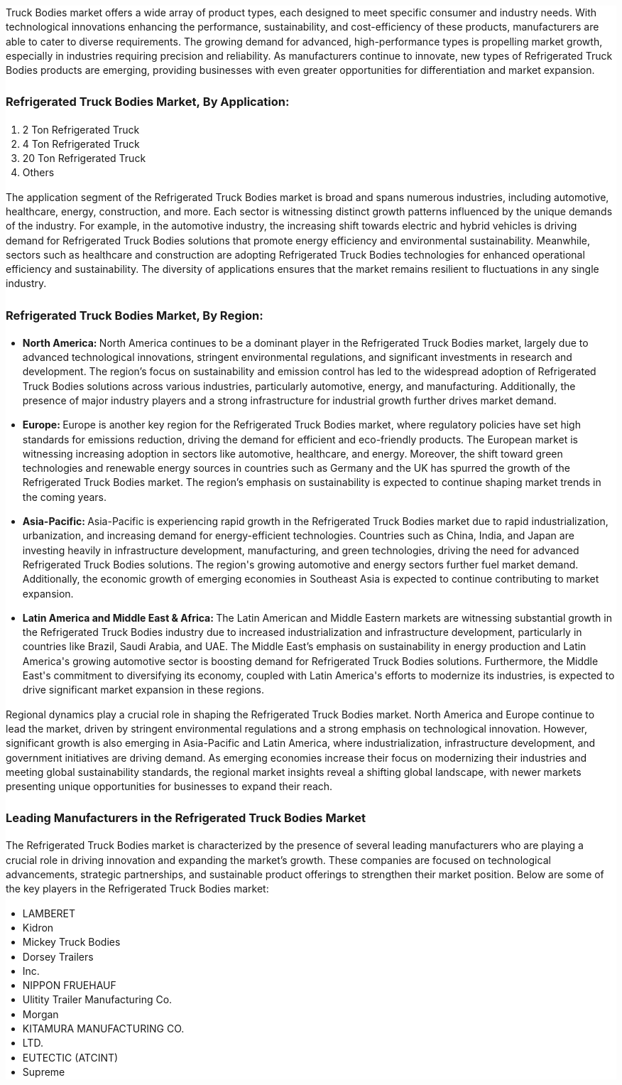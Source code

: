 Truck Bodies market offers a wide array of product types, each designed to meet specific consumer and industry needs. With technological innovations enhancing the performance, sustainability, and cost-efficiency of these products, manufacturers are able to cater to diverse requirements. The growing demand for advanced, high-performance types is propelling market growth, especially in industries requiring precision and reliability. As manufacturers continue to innovate, new types of Refrigerated Truck Bodies products are emerging, providing businesses with even greater opportunities for differentiation and market expansion.</p><h3>Refrigerated Truck Bodies Market,&nbsp;By Application:</h3><ol><li>2 Ton Refrigerated Truck<li> 4 Ton Refrigerated Truck<li> 20 Ton Refrigerated Truck<li> Others</li></ol><p>The application segment of the Refrigerated Truck Bodies market is broad and spans numerous industries, including automotive, healthcare, energy, construction, and more. Each sector is witnessing distinct growth patterns influenced by the unique demands of the industry. For example, in the automotive industry, the increasing shift towards electric and hybrid vehicles is driving demand for Refrigerated Truck Bodies solutions that promote energy efficiency and environmental sustainability. Meanwhile, sectors such as healthcare and construction are adopting Refrigerated Truck Bodies technologies for enhanced operational efficiency and sustainability. The diversity of applications ensures that the market remains resilient to fluctuations in any single industry.</p><h3>Refrigerated Truck Bodies Market, By Region:</h3><ul><li><p><strong>North America:&nbsp;</strong>North America continues to be a dominant player in the Refrigerated Truck Bodies market, largely due to advanced technological innovations, stringent environmental regulations, and significant investments in research and development. The region&rsquo;s focus on sustainability and emission control has led to the widespread adoption of Refrigerated Truck Bodies solutions across various industries, particularly automotive, energy, and manufacturing. Additionally, the presence of major industry players and a strong infrastructure for industrial growth further drives market demand.</p></li><li><p><strong><strong>Europe:&nbsp;</strong></strong>Europe is another key region for the Refrigerated Truck Bodies market, where regulatory policies have set high standards for emissions reduction, driving the demand for efficient and eco-friendly products. The European market is witnessing increasing adoption in sectors like automotive, healthcare, and energy. Moreover, the shift toward green technologies and renewable energy sources in countries such as Germany and the UK has spurred the growth of the Refrigerated Truck Bodies market. The region&rsquo;s emphasis on sustainability is expected to continue shaping market trends in the coming years.</p></li><li><p><strong><strong>Asia-Pacific:&nbsp;</strong></strong>Asia-Pacific is experiencing rapid growth in the Refrigerated Truck Bodies market due to rapid industrialization, urbanization, and increasing demand for energy-efficient technologies. Countries such as China, India, and Japan are investing heavily in infrastructure development, manufacturing, and green technologies, driving the need for advanced Refrigerated Truck Bodies solutions. The region's growing automotive and energy sectors further fuel market demand. Additionally, the economic growth of emerging economies in Southeast Asia is expected to continue contributing to market expansion.</p></li><li><p><strong><strong>Latin America and Middle East &amp; Africa:&nbsp;</strong></strong>The Latin American and Middle Eastern markets are witnessing substantial growth in the Refrigerated Truck Bodies industry due to increased industrialization and infrastructure development, particularly in countries like Brazil, Saudi Arabia, and UAE. The Middle East&rsquo;s emphasis on sustainability in energy production and Latin America's growing automotive sector is boosting demand for Refrigerated Truck Bodies solutions. Furthermore, the Middle East's commitment to diversifying its economy, coupled with Latin America's efforts to modernize its industries, is expected to drive significant market expansion in these regions.</p></li></ul><p>Regional dynamics play a crucial role in shaping the Refrigerated Truck Bodies market. North America and Europe continue to lead the market, driven by stringent environmental regulations and a strong emphasis on technological innovation. However, significant growth is also emerging in Asia-Pacific and Latin America, where industrialization, infrastructure development, and government initiatives are driving demand. As emerging economies increase their focus on modernizing their industries and meeting global sustainability standards, the regional market insights reveal a shifting global landscape, with newer markets presenting unique opportunities for businesses to expand their reach.</p><h3><strong>Leading Manufacturers in the Refrigerated Truck Bodies Market</strong></h3><p>The Refrigerated Truck Bodies market is characterized by the presence of several leading manufacturers who are playing a crucial role in driving innovation and expanding the market&rsquo;s growth. These companies are focused on technological advancements, strategic partnerships, and sustainable product offerings to strengthen their market position. Below are some of the key players in the Refrigerated Truck Bodies market:</p></div><div class="article-main__content" data-test-id="publishing-text-block"><ul><li><span class="">LAMBERET<li> Kidron<li> Mickey Truck Bodies<li> Dorsey Trailers<li> Inc.<li> NIPPON FRUEHAUF<li> Ulitity Trailer Manufacturing Co.<li> Morgan<li> KITAMURA MANUFACTURING CO.<li>LTD.<li> EUTECTIC (ATCINT)<li> Supreme